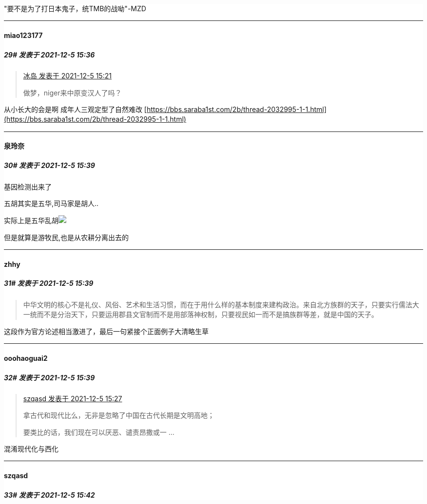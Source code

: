 "要不是为了打日本鬼子，统TMB的战呦"-MZD

*****

####  miao123177  
##### 29#       发表于 2021-12-5 15:36

<blockquote><a href="httphttps://bbs.saraba1st.com/2b/forum.php?mod=redirect&amp;goto=findpost&amp;pid=53817357&amp;ptid=2040926" target="_blank">冰岛 发表于 2021-12-5 15:21</a>

做梦，niger来中原变汉人了吗？</blockquote>
从小长大的会是啊 成年人三观定型了自然难改
[https://bbs.saraba1st.com/2b/thread-2032995-1-1.html](https://bbs.saraba1st.com/2b/thread-2032995-1-1.html)

*****

####  泉玲奈  
##### 30#       发表于 2021-12-5 15:39

基因检测出来了

五胡其实是五华,司马家是胡人..

实际上是五华乱胡<img src="https://static.saraba1st.com/image/smiley/face2017/067.png" referrerpolicy="no-referrer">

但是就算是游牧民,也是从农耕分离出去的



*****

####  zhhy  
##### 31#       发表于 2021-12-5 15:39

<blockquote>中华文明的核心不是礼仪、风俗、艺术和生活习惯，而在于用什么样的基本制度来建构政治。来自北方族群的天子，只要实行儒法大一统而不是分治天下，只要运用郡县文官制而不是用部落神权制，只要视民如一而不是搞族群等差，就是中国的天子。</blockquote>
这段作为官方论述相当激进了，最后一句紧接个正面例子大清略生草

*****

####  ooohaoguai2  
##### 32#       发表于 2021-12-5 15:39

<blockquote><a href="httphttps://bbs.saraba1st.com/2b/forum.php?mod=redirect&amp;goto=findpost&amp;pid=53817411&amp;ptid=2040926" target="_blank">szqasd 发表于 2021-12-5 15:27</a>

拿古代和现代比么，无非是忽略了中国在古代长期是文明高地；

要类比的话，我们现在可以厌恶、谴责昂撒或一 ...</blockquote>
混淆现代化与西化

*****

####  szqasd  
##### 33#       发表于 2021-12-5 15:42

